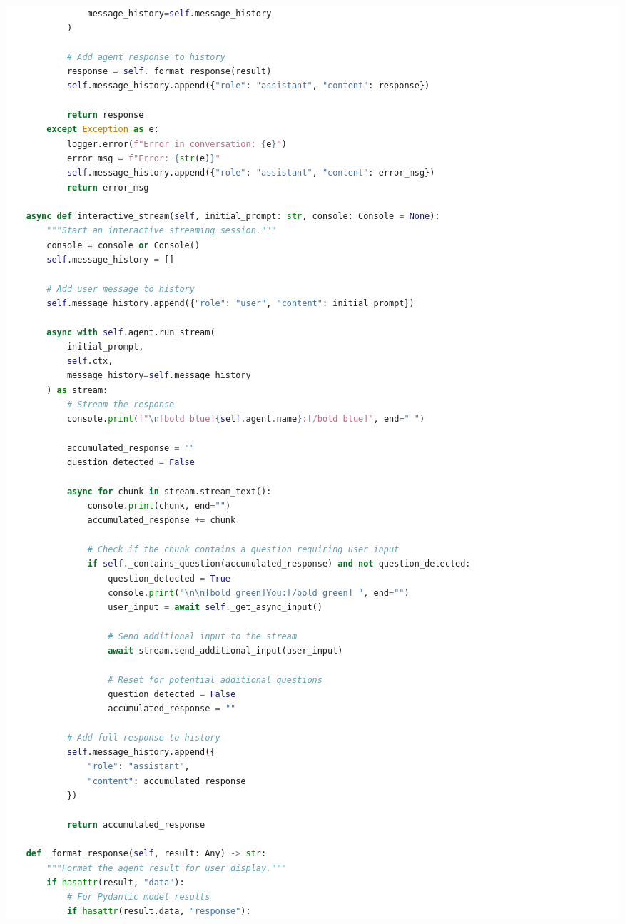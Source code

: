 ```python
                message_history=self.message_history
            )
            
            # Add agent response to history
            response = self._format_response(result)
            self.message_history.append({"role": "assistant", "content": response})
            
            return response
        except Exception as e:
            logger.error(f"Error in conversation: {e}")
            error_msg = f"Error: {str(e)}"
            self.message_history.append({"role": "assistant", "content": error_msg})
            return error_msg
    
    async def interactive_stream(self, initial_prompt: str, console: Console = None):
        """Start an interactive streaming session."""
        console = console or Console()
        self.message_history = []
        
        # Add user message to history
        self.message_history.append({"role": "user", "content": initial_prompt})
        
        async with self.agent.run_stream(
            initial_prompt,
            self.ctx,
            message_history=self.message_history
        ) as stream:
            # Stream the response
            console.print(f"\n[bold blue]{self.agent.name}:[/bold blue]", end=" ")
            
            accumulated_response = ""
            question_detected = False
            
            async for chunk in stream.stream_text():
                console.print(chunk, end="")
                accumulated_response += chunk
                
                # Check if the chunk contains a question requiring user input
                if self._contains_question(accumulated_response) and not question_detected:
                    question_detected = True
                    console.print("\n\n[bold green]You:[/bold green] ", end="")
                    user_input = await self._get_async_input()
                    
                    # Send additional input to the stream
                    await stream.send_additional_input(user_input)
                    
                    # Reset for potential additional questions
                    question_detected = False
                    accumulated_response = ""
            
            # Add full response to history
            self.message_history.append({
                "role": "assistant", 
                "content": accumulated_response
            })
            
            return accumulated_response
    
    def _format_response(self, result: Any) -> str:
        """Format the agent result for user display."""
        if hasattr(result, "data"):
            # For Pydantic model results
            if hasattr(result.data, "response"):
```